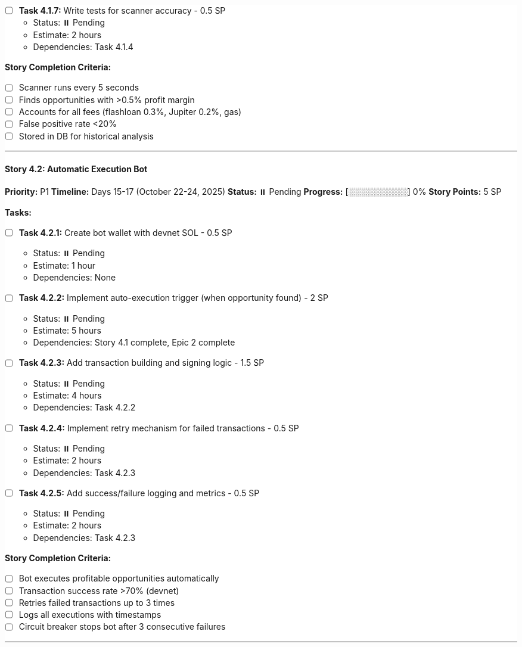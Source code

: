 - [ ] **Task 4.1.7:** Write tests for scanner accuracy - 0.5 SP
  - Status: ⏸️ Pending
  - Estimate: 2 hours
  - Dependencies: Task 4.1.4

**Story Completion Criteria:**
- [ ] Scanner runs every 5 seconds
- [ ] Finds opportunities with >0.5% profit margin
- [ ] Accounts for all fees (flashloan 0.3%, Jupiter 0.2%, gas)
- [ ] False positive rate <20%
- [ ] Stored in DB for historical analysis

---

#### Story 4.2: Automatic Execution Bot
**Priority:** P1
**Timeline:** Days 15-17 (October 22-24, 2025)
**Status:** ⏸️ Pending
**Progress:** [░░░░░░░░░░] 0%
**Story Points:** 5 SP

**Tasks:**
- [ ] **Task 4.2.1:** Create bot wallet with devnet SOL - 0.5 SP
  - Status: ⏸️ Pending
  - Estimate: 1 hour
  - Dependencies: None

- [ ] **Task 4.2.2:** Implement auto-execution trigger (when opportunity found) - 2 SP
  - Status: ⏸️ Pending
  - Estimate: 5 hours
  - Dependencies: Story 4.1 complete, Epic 2 complete

- [ ] **Task 4.2.3:** Add transaction building and signing logic - 1.5 SP
  - Status: ⏸️ Pending
  - Estimate: 4 hours
  - Dependencies: Task 4.2.2

- [ ] **Task 4.2.4:** Implement retry mechanism for failed transactions - 0.5 SP
  - Status: ⏸️ Pending
  - Estimate: 2 hours
  - Dependencies: Task 4.2.3

- [ ] **Task 4.2.5:** Add success/failure logging and metrics - 0.5 SP
  - Status: ⏸️ Pending
  - Estimate: 2 hours
  - Dependencies: Task 4.2.3

**Story Completion Criteria:**
- [ ] Bot executes profitable opportunities automatically
- [ ] Transaction success rate >70% (devnet)
- [ ] Retries failed transactions up to 3 times
- [ ] Logs all executions with timestamps
- [ ] Circuit breaker stops bot after 3 consecutive failures

---
